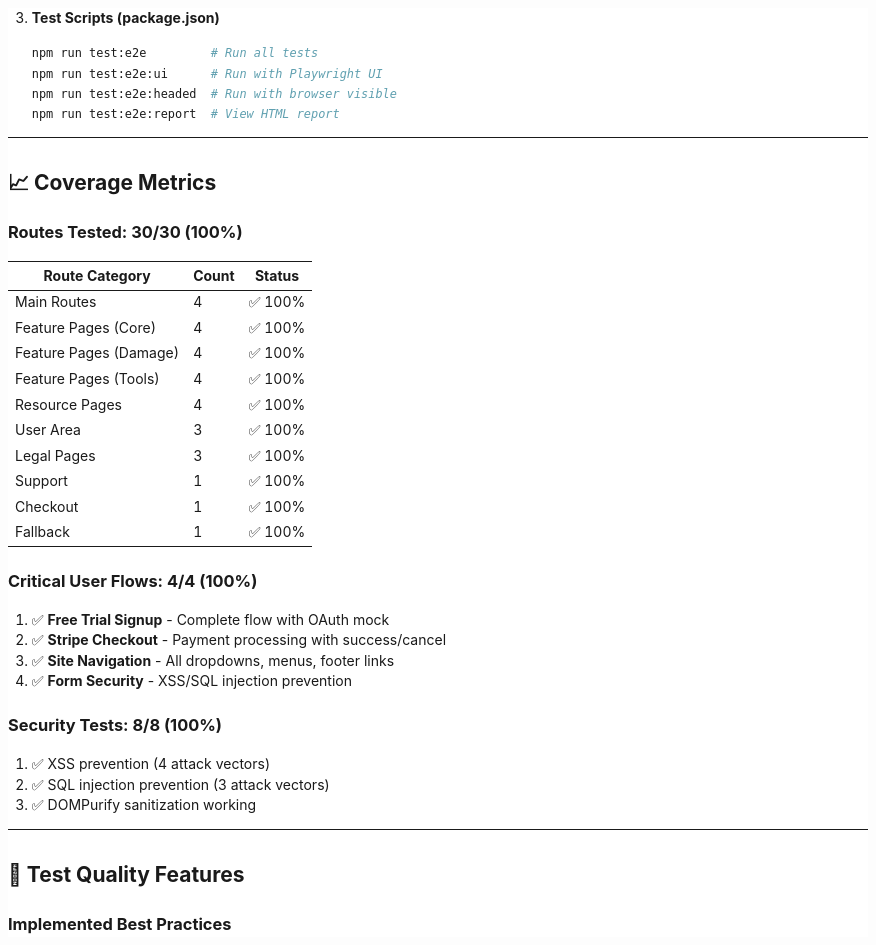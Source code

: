 3. **Test Scripts (package.json)**
   ```bash
   npm run test:e2e         # Run all tests
   npm run test:e2e:ui      # Run with Playwright UI
   npm run test:e2e:headed  # Run with browser visible
   npm run test:e2e:report  # View HTML report
   ```

---

## 📈 Coverage Metrics

### Routes Tested: 30/30 (100%)

| Route Category | Count | Status |
|----------------|-------|--------|
| Main Routes | 4 | ✅ 100% |
| Feature Pages (Core) | 4 | ✅ 100% |
| Feature Pages (Damage) | 4 | ✅ 100% |
| Feature Pages (Tools) | 4 | ✅ 100% |
| Resource Pages | 4 | ✅ 100% |
| User Area | 3 | ✅ 100% |
| Legal Pages | 3 | ✅ 100% |
| Support | 1 | ✅ 100% |
| Checkout | 1 | ✅ 100% |
| Fallback | 1 | ✅ 100% |

### Critical User Flows: 4/4 (100%)

1. ✅ **Free Trial Signup** - Complete flow with OAuth mock
2. ✅ **Stripe Checkout** - Payment processing with success/cancel
3. ✅ **Site Navigation** - All dropdowns, menus, footer links
4. ✅ **Form Security** - XSS/SQL injection prevention

### Security Tests: 8/8 (100%)

1. ✅ XSS prevention (4 attack vectors)
2. ✅ SQL injection prevention (3 attack vectors)
3. ✅ DOMPurify sanitization working

---

## 🎯 Test Quality Features

### Implemented Best Practices
